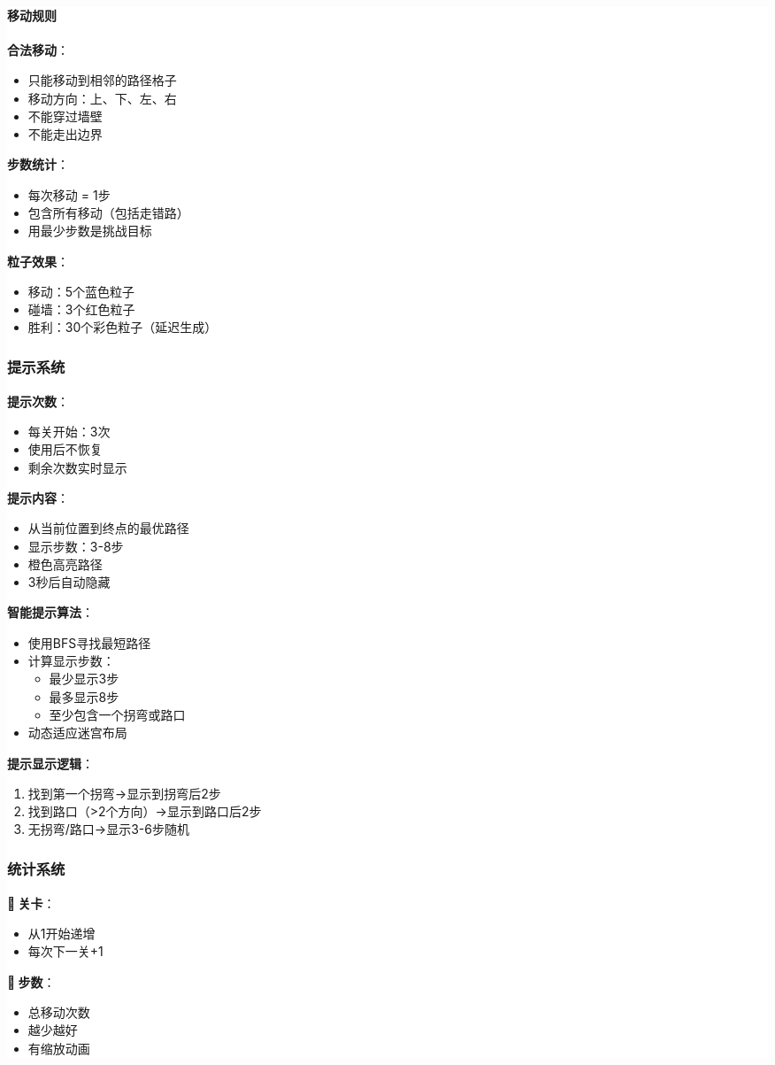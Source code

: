 #### 移动规则

**合法移动**：
- 只能移动到相邻的路径格子
- 移动方向：上、下、左、右
- 不能穿过墙壁
- 不能走出边界

**步数统计**：
- 每次移动 = 1步
- 包含所有移动（包括走错路）
- 用最少步数是挑战目标

**粒子效果**：
- 移动：5个蓝色粒子
- 碰墙：3个红色粒子
- 胜利：30个彩色粒子（延迟生成）

### 提示系统

**提示次数**：
- 每关开始：3次
- 使用后不恢复
- 剩余次数实时显示

**提示内容**：
- 从当前位置到终点的最优路径
- 显示步数：3-8步
- 橙色高亮路径
- 3秒后自动隐藏

**智能提示算法**：
- 使用BFS寻找最短路径
- 计算显示步数：
  - 最少显示3步
  - 最多显示8步
  - 至少包含一个拐弯或路口
- 动态适应迷宫布局

**提示显示逻辑**：
1. 找到第一个拐弯→显示到拐弯后2步
2. 找到路口（>2个方向）→显示到路口后2步
3. 无拐弯/路口→显示3-6步随机

### 统计系统

**🎯 关卡**：
- 从1开始递增
- 每次下一关+1

**👣 步数**：
- 总移动次数
- 越少越好
- 有缩放动画
